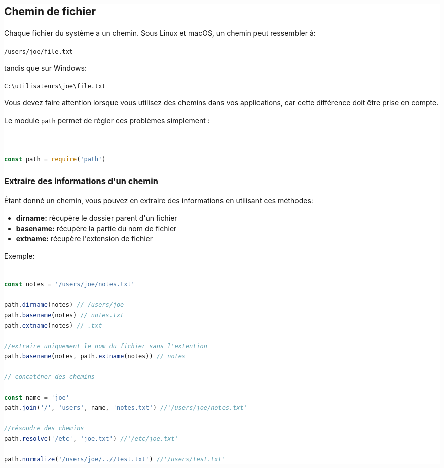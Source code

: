 ```js

```

## Chemin de fichier

Chaque fichier du système a un chemin. Sous Linux et macOS, un chemin peut ressembler à:

`/users/joe/file.txt`

tandis que sur Windows:

`C:\utilisateurs\joe\file.txt`

Vous devez faire attention lorsque vous utilisez des chemins dans vos applications, car cette différence doit être prise en compte.

Le module `path` permet de régler ces problèmes simplement :

```js


const path = require('path')

```

### Extraire des informations d'un chemin

Étant donné un chemin, vous pouvez en extraire des informations en utilisant ces méthodes:

* **dirname:** récupère le dossier parent d'un fichier
* **basename:** récupère la partie du nom de fichier
* **extname:** récupère l'extension de fichier

Exemple: 

```js

const notes = '/users/joe/notes.txt'

path.dirname(notes) // /users/joe
path.basename(notes) // notes.txt
path.extname(notes) // .txt

//extraire uniquement le nom du fichier sans l'extention
path.basename(notes, path.extname(notes)) // notes

// concaténer des chemins

const name = 'joe'
path.join('/', 'users', name, 'notes.txt') //'/users/joe/notes.txt'

//résoudre des chemins 
path.resolve('/etc', 'joe.txt') //'/etc/joe.txt'

path.normalize('/users/joe/..//test.txt') //'/users/test.txt'


```
